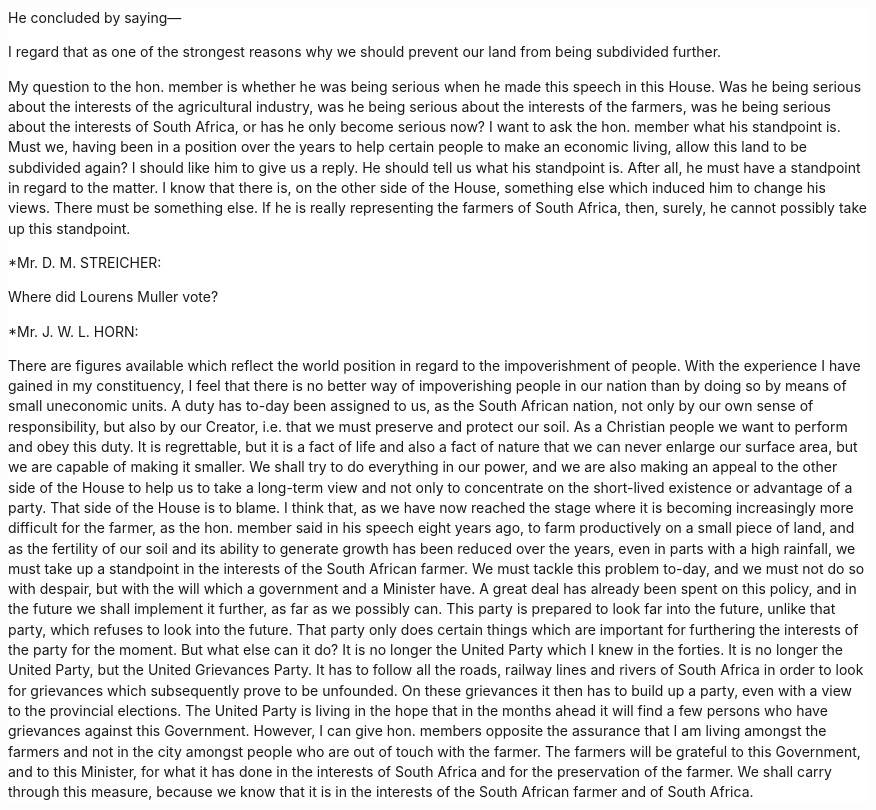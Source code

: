 <p>He concluded by saying&#x2014;</p>

<block name="quote">I regard that as one of the strongest reasons why we should prevent our land from being subdivided further.</block>

<p>My question to the hon. member is whether he was being serious when he made this speech in this House. Was he being serious about the interests of the agricultural industry, was he being serious about the interests of the farmers, was he being serious about the interests of South Africa, or has he only become serious now? I want to ask the hon. member what his standpoint is. Must we, having been in a position over the years to help certain people to make an economic living, allow this land to be subdivided again? I should like him to give us a reply. He should tell us what his standpoint is. After all, he must have a standpoint in regard to the matter. I know that there is, on the other side of the House, something else which induced him to change his views. There must be something else. If he is really representing the farmers of South Africa, then, surely, he cannot possibly take up this standpoint.</p>

</speech>

<speech by="#streicher">

<from>*Mr. <person refersTo="hansard_za">D. M. STREICHER</person>:</from>

<p>Where did Lourens Muller vote?</p>

</speech>

<speech by="#horn">

<from>*Mr. <person refersTo="hansard_za">J. W. L. HORN</person>:</from>

<p>There are figures available which reflect the world position in regard to the impoverishment of people. With the experience I have gained in my constituency, I feel that there is no better way of impoverishing people in our nation than by <span class="col_1683-1684" refersTo="page_0856"/>doing so by means of small uneconomic units. A duty has to-day been assigned to us, as the South African nation, not only by our own sense of responsibility, but also by our Creator, i.e. that we must preserve and protect our soil. As a Christian people we want to perform and obey this duty. It is regrettable, but it is a fact of life and also a fact of nature that we can never enlarge our surface area, but we are capable of making it smaller. We shall try to do everything in our power, and we are also making an appeal to the other side of the House to help us to take a long-term view and not only to concentrate on the short-lived existence or advantage of a party. That side of the House is to blame. I think that, as we have now reached the stage where it is becoming increasingly more difficult for the farmer, as the hon. member said in his speech eight years ago, to farm productively on a small piece of land, and as the fertility of our soil and its ability to generate growth has been reduced over the years, even in parts with a high rainfall, we must take up a standpoint in the interests of the South African farmer. We must tackle this problem to-day, and we must not do so with despair, but with the will which a government and a Minister have. A great deal has already been spent on this policy, and in the future we shall implement it further, as far as we possibly can. This party is prepared to look far into the future, unlike that party, which refuses to look into the future. That party only does certain things which are important for furthering the interests of the party for the moment. But what else can it do? It is no longer the United Party which I knew in the forties. It is no longer the United Party, but the United Grievances Party. It has to follow all the roads, railway lines and rivers of South Africa in order to look for grievances which subsequently prove to be unfounded. On these grievances it then has to build up a party, even with a view to the provincial elections. The United Party is living in the hope that in the months ahead it will find a few persons who have grievances against this Government. However, I can give hon. members opposite the assurance that I am living amongst the farmers and not in the city amongst people who are out of touch with the farmer. The farmers will be grateful to this Government, and to this Minister, for what it has done in the interests of South Africa and for the preservation of the farmer. We shall carry through this measure, because we know that it is in the interests of the South African farmer and of South Africa.</p>
